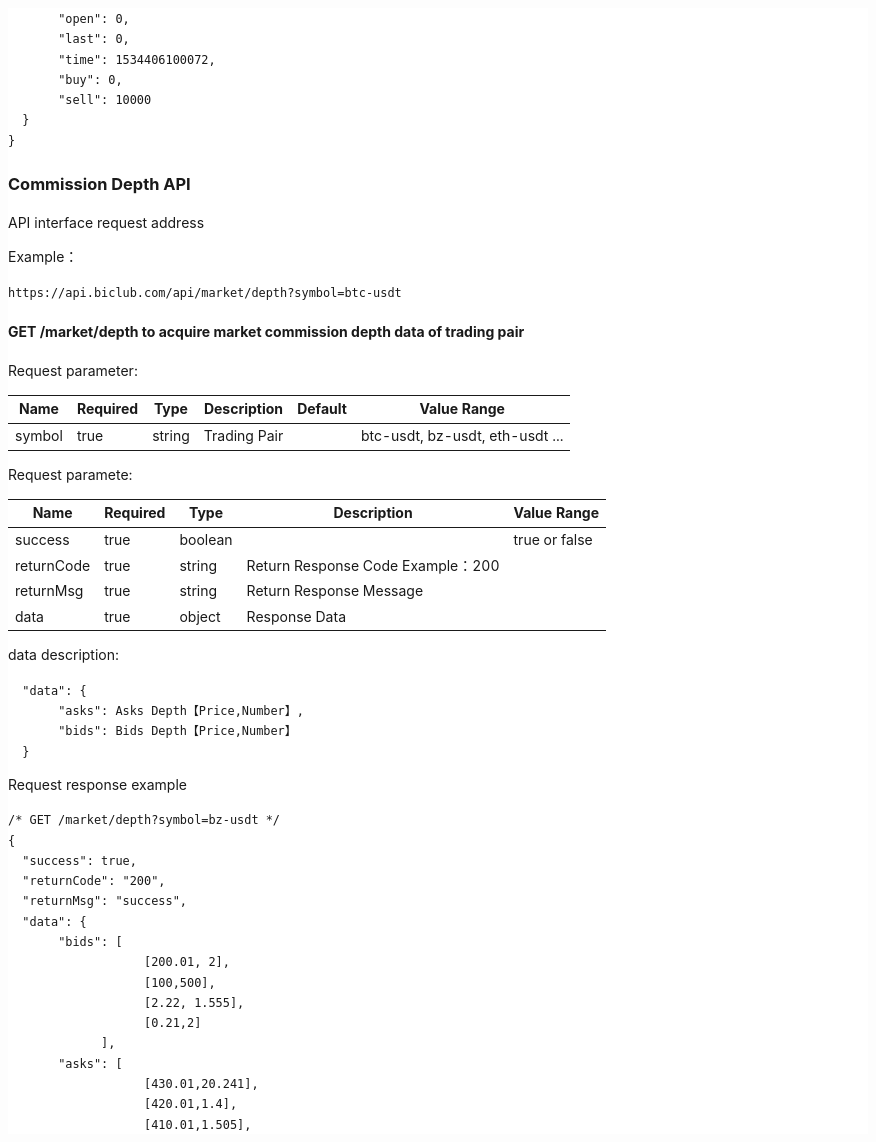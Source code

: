  ```
        "open": 0,
        "last": 0,
        "time": 1534406100072,
        "buy": 0,
        "sell": 10000
   }
 }
 ```
 
 ### Commission Depth API
 
 API interface request address
 
 Example：
 
 ```
 https://api.biclub.com/api/market/depth?symbol=btc-usdt
 ```
 
 #### GET /market/depth to acquire market commission depth data of trading pair
 
  Request parameter:
 
 | Name    | Required  | Type  | Description    | Default   | Value Range  |
 | ------- | ----- | ------ | ----- | ----- | ----  |
 | symbol    | true  | string | Trading Pair   |    | btc-usdt, bz-usdt, eth-usdt ...|
 
  Request paramete:
 
 | Name   | Required | Type   | Description     | Value Range     |
 | ---------- | ---- | ------- | ------- | ------  |
 | success    | true | boolean |     | true or false |
 | returnCode | true | string  | Return Response Code Example：200     |      |
 | returnMsg  | true | string  | Return Response Message     |    |
 | data       | true | object  | Response Data |    |
 
 data description:
 
 ```
   "data": {
        "asks": Asks Depth【Price,Number】,
        "bids": Bids Depth【Price,Number】
   }
 ```
 
 
 Request response example
 
 ```
 /* GET /market/depth?symbol=bz-usdt */
 {
   "success": true,
   "returnCode": "200",
   "returnMsg": "success",
   "data": {
        "bids": [
                    [200.01, 2],
                    [100,500],
                    [2.22, 1.555],
                    [0.21,2]
              ],
        "asks": [
                    [430.01,20.241],
                    [420.01,1.4],
                    [410.01,1.505],
 ```